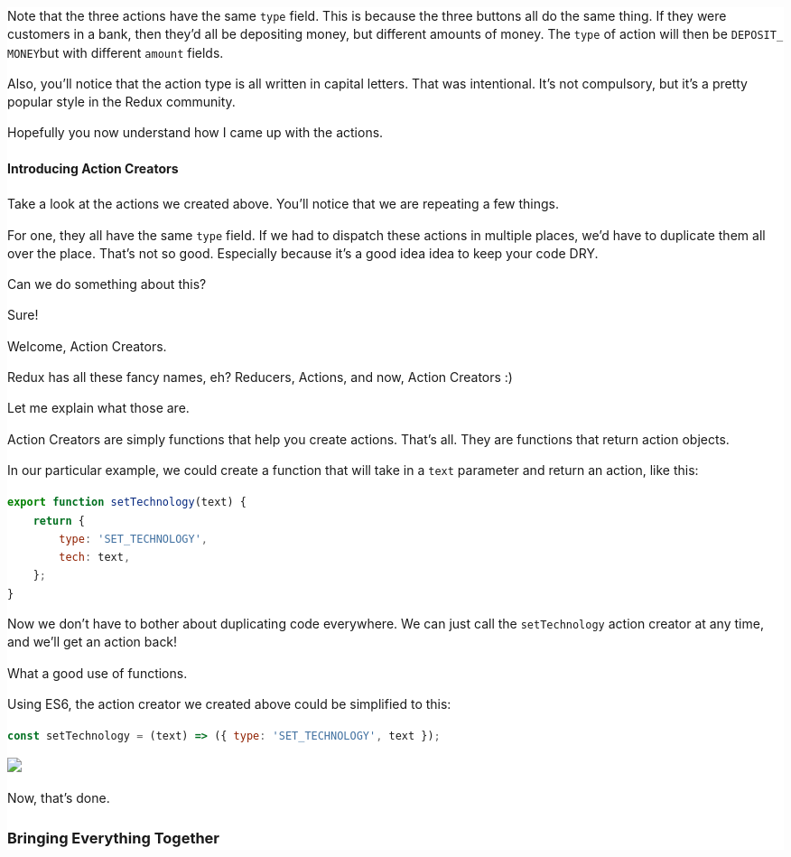 Note that the three actions have the same `type` field. This is because the three buttons all do the same thing. If they were customers in a bank, then they’d all be depositing money, but different amounts of money. The `type` of action will then be `DEPOSIT_MONEY`but with different `amount` fields.

Also, you’ll notice that the action type is all written in capital letters. That was intentional. It’s not compulsory, but it’s a pretty popular style in the Redux community.

Hopefully you now understand how I came up with the actions.

#### Introducing Action Creators

Take a look at the actions we created above. You’ll notice that we are repeating a few things.

For one, they all have the same `type` field. If we had to dispatch these actions in multiple places, we’d have to duplicate them all over the place. That’s not so good. Especially because it’s a good idea idea to keep your code DRY.

Can we do something about this?

Sure!

Welcome, Action Creators.

Redux has all these fancy names, eh? Reducers, Actions, and now, Action Creators :)

Let me explain what those are.

Action Creators are simply functions that help you create actions. That’s all. They are functions that return action objects.

In our particular example, we could create a function that will take in a `text` parameter and return an action, like this:

```js
export function setTechnology(text) {
    return {
        type: 'SET_TECHNOLOGY',
        tech: text,
    };
}
```

Now we don’t have to bother about duplicating code everywhere. We can just call the `setTechnology` action creator at any time, and we’ll get an action back!

What a good use of functions.

Using ES6, the action creator we created above could be simplified to this:

```js
const setTechnology = (text) => ({ type: 'SET_TECHNOLOGY', text });
```

![](https://cdn-media-1.freecodecamp.org/images/1*I9y06GVVAKfCrSJ_-TvBcw.png)

Now, that’s done.

### Bringing Everything Together
